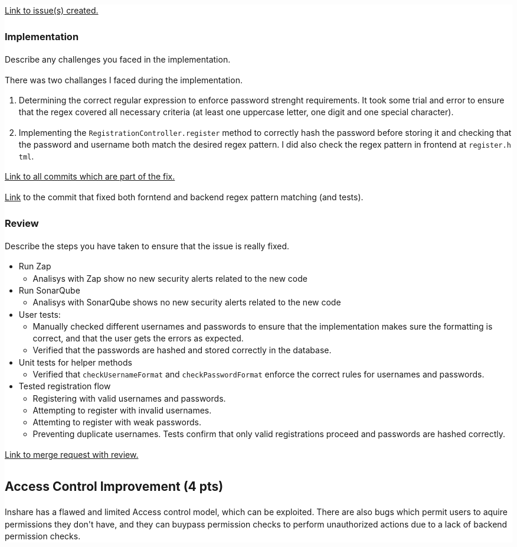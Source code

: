 
[Link to issue(s) created.](https://git.app.uib.no/Mathias.H.Ness/inshare/-/issues/8)

### Implementation

Describe any challenges you faced in the implementation.

There was two challanges I faced during the implementation.

1. Determining the correct regular expression to enforce password strenght requirements. It took some trial and error to ensure that the regex covered all necessary criteria (at least one uppercase letter, one digit and one special character).

2. Implementing the `RegistrationController.register` method to correctly hash the password before storing it and checking that the password and username both match the desired regex pattern. I did also check the regex pattern in frontend at `register.html`.

[Link to all commits which are part of the fix.](https://git.app.uib.no/Mathias.H.Ness/inshare/-/merge_requests/2/commits?commit_id=7e50b17d669b93b067213c30442ae288da79f9ec)

[Link](https://git.app.uib.no/Mathias.H.Ness/inshare/-/merge_requests/2/diffs?commit_id=d3ab8dd9efb7fe20e50a6d68e050076d93cfc0a1#29cd62c615431abe87b2bfe94dceace08ea539b2) to the commit that fixed both forntend and backend regex pattern matching (and tests). 


### Review

Describe the steps you have taken to ensure that the issue is really fixed.

- Run Zap
  - Analisys with Zap show no new security alerts related to the new code
- Run SonarQube
  - Analisys with SonarQube shows no new security alerts related to the new code
- User tests:
  - Manually checked different usernames and passwords to ensure that the implementation makes sure the formatting is correct, and that the user gets the errors as expected. 
  - Verified that the passwords are hashed and stored correctly in the database.
- Unit tests for helper methods
  - Verified that `checkUsernameFormat` and `checkPasswordFormat` enforce the correct rules for usernames and passwords.
- Tested registration flow
  - Registering with valid usernames and passwords.
  - Attempting to register with invalid usernames.
  - Attemting to register with weak passwords.
  - Preventing duplicate usernames. Tests confirm that only valid registrations proceed and passwords are hashed correctly.



[Link to merge request with review.](https://git.app.uib.no/Mathias.H.Ness/inshare/-/merge_requests/2?commit_id=55979032db29a2ac1e6d068f7aa3b88ff920ed0c#39d0edf47f695698608b884b9773e3f0f285a55d)


## Access Control Improvement (4 pts)

Inshare has a flawed and limited Access control model, which can be exploited. There are also bugs which permit users to aquire permissions they don't have, and they can buypass permission checks to perform unauthorized actions due to a lack of backend permission checks.
